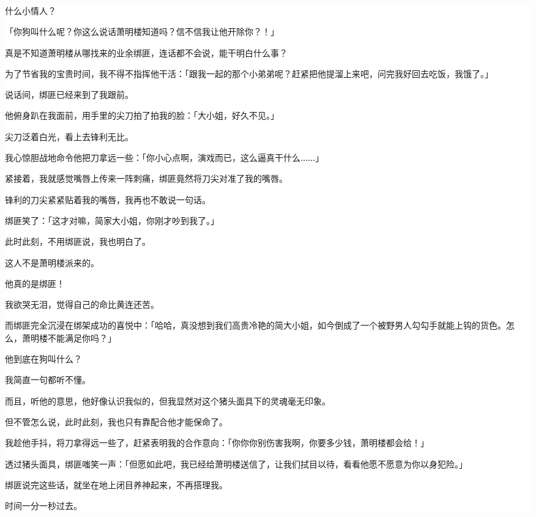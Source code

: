 
什么小情人？


「你狗叫什么呢？你这么说话萧明楼知道吗？信不信我让他开除你？！」


真是不知道萧明楼从哪找来的业余绑匪，连话都不会说，能干明白什么事？


为了节省我的宝贵时间，我不得不指挥他干活：「跟我一起的那个小弟弟呢？赶紧把他提溜上来吧，问完我好回去吃饭，我饿了。」


说话间，绑匪已经来到了我跟前。


他俯身趴在我面前，用手里的尖刀拍了拍我的脸：「大小姐，好久不见。」


尖刀泛着白光，看上去锋利无比。


我心惊胆战地命令他把刀拿远一些：「你小心点啊，演戏而已，这么逼真干什么……」


紧接着，我就感觉嘴唇上传来一阵刺痛，绑匪竟然将刀尖对准了我的嘴唇。


锋利的刀尖紧紧贴着我的嘴唇，我再也不敢说一句话。


绑匪笑了：「这才对嘛，简家大小姐，你刚才吵到我了。」


此时此刻，不用绑匪说，我也明白了。


这人不是萧明楼派来的。


他真的是绑匪！


我欲哭无泪，觉得自己的命比黄连还苦。


而绑匪完全沉浸在绑架成功的喜悦中：「哈哈，真没想到我们高贵冷艳的简大小姐，如今倒成了一个被野男人勾勾手就能上钩的货色。怎么，萧明楼不能满足你吗？」


他到底在狗叫什么？


我简直一句都听不懂。


而且，听他的意思，他好像认识我似的，但我显然对这个猪头面具下的灵魂毫无印象。


但不管怎么说，此时此刻，我也只有靠配合他才能保命了。


我趁他手抖，将刀拿得远一些了，赶紧表明我的合作意向：「你你你别伤害我啊，你要多少钱，萧明楼都会给！」


透过猪头面具，绑匪嗤笑一声：「但愿如此吧，我已经给萧明楼送信了，让我们拭目以待，看看他愿不愿意为你以身犯险。」


绑匪说完这些话，就坐在地上闭目养神起来，不再搭理我。


时间一分一秒过去。

